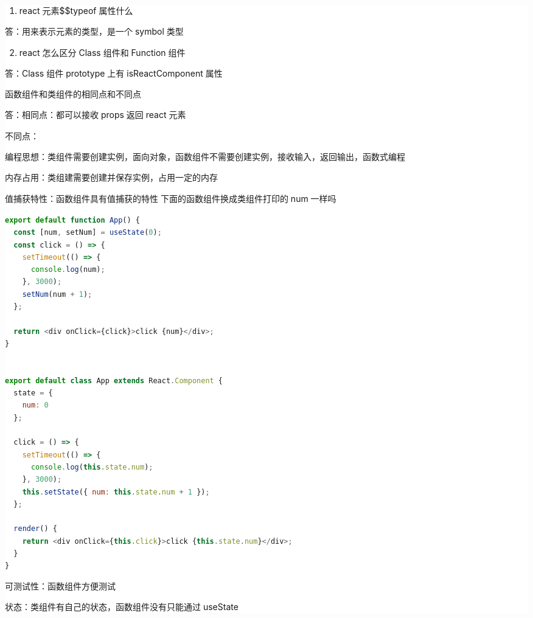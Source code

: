 1. react 元素$$typeof 属性什么

答：用来表示元素的类型，是一个 symbol 类型

2. react 怎么区分 Class 组件和 Function 组件

答：Class 组件 prototype 上有 isReactComponent 属性

函数组件和类组件的相同点和不同点

答：相同点：都可以接收 props 返回 react 元素

不同点：

编程思想：类组件需要创建实例，面向对象，函数组件不需要创建实例，接收输入，返回输出，函数式编程

内存占用：类组建需要创建并保存实例，占用一定的内存

值捕获特性：函数组件具有值捕获的特性 下面的函数组件换成类组件打印的 num 一样吗

```javascript
export default function App() {
  const [num, setNum] = useState(0);
  const click = () => {
    setTimeout(() => {
      console.log(num);
    }, 3000);
    setNum(num + 1);
  };

  return <div onClick={click}>click {num}</div>;
}


export default class App extends React.Component {
  state = {
    num: 0
  };

  click = () => {
    setTimeout(() => {
      console.log(this.state.num);
    }, 3000);
    this.setState({ num: this.state.num + 1 });
  };

  render() {
    return <div onClick={this.click}>click {this.state.num}</div>;
  }
}


```

可测试性：函数组件方便测试

状态：类组件有自己的状态，函数组件没有只能通过 useState
